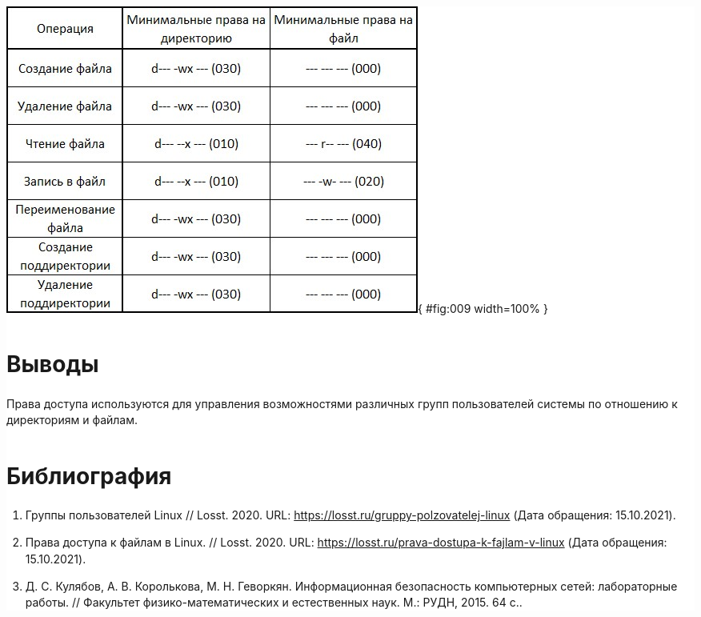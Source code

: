 ![Таблица 3.2](images/report/img9.jpg){ #fig:009 width=100% }

# Выводы

Права доступа используются для управления возможностями различных групп пользователей системы по отношению к директориям и файлам.

# Библиография

1. Группы пользователей Linux // Losst. 2020. URL: https://losst.ru/gruppy-polzovatelej-linux (Дата обращения: 15.10.2021).

2. Права доступа к файлам в Linux. // Losst. 2020. URL: https://losst.ru/prava-dostupa-k-fajlam-v-linux (Дата обращения: 15.10.2021).

3. Д. С. Кулябов, А. В. Королькова, М. Н. Геворкян. Информационная безопасность компьютерных сетей: лабораторные работы. // Факультет физико-математических и естественных наук. M.: РУДН, 2015. 64 с..